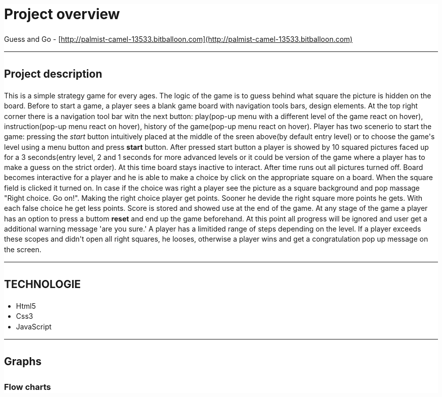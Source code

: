 # Project overview

Guess and Go - [http://palmist-camel-13533.bitballoon.com](http://palmist-camel-13533.bitballoon.com)

___

## Project description

This is a simple strategy game for every ages. The logic of the game is to guess behind what square the picture is hidden on the board. Before to start a game, a player sees a blank game board with navigation tools bars, design elements. At the top right corner there is a navigation 
tool bar witn the next button: play(pop-up menu with a different level of the game react on hover), instruction(pop-up menu react on hover), history of the game(pop-up menu react on hover). 
Player has two scenerio to start the game: pressing the _start_ button intuitively placed at the middle of the sreen above(by default entry level) or to choose the game's level using a menu button and press **start** button. After pressed start button a player is showed by 10 squared pictures faced up for a 3 seconds(entry level, 2 and 1 seconds for more advanced levels or it could be version of the game where a player has to make a guess on the strict order). At this time board stays inactive to interact. After time runs out all pictures turned off. Board becomes interactive for a player and he is able to make a choice by click on the appropriate square on a board. When the square field is clicked it turned on. In case if the choice was right a player see the picture as a square background and pop massage "Right choice. Go on!". Making the right choice player get points. Sooner he devide the right square more points he gets. With each false choice he get less points. Score is stored and showed use at the end of the game.
At any stage of the game a player has an option to press a buttom **reset** and end up the game beforehand. At this point all progress will be ignored and user get a additional warning message 'are you sure.'
A player has a limitided range of steps depending on the level. If a player exceeds these scopes and didn't open all right squares, he looses, otherwise a player wins and get a congratulation pop up message on the screen.

___

## TECHNOLOGIE

- Html5
- Css3
- JavaScript

___

## Graphs 
    
### Flow charts
